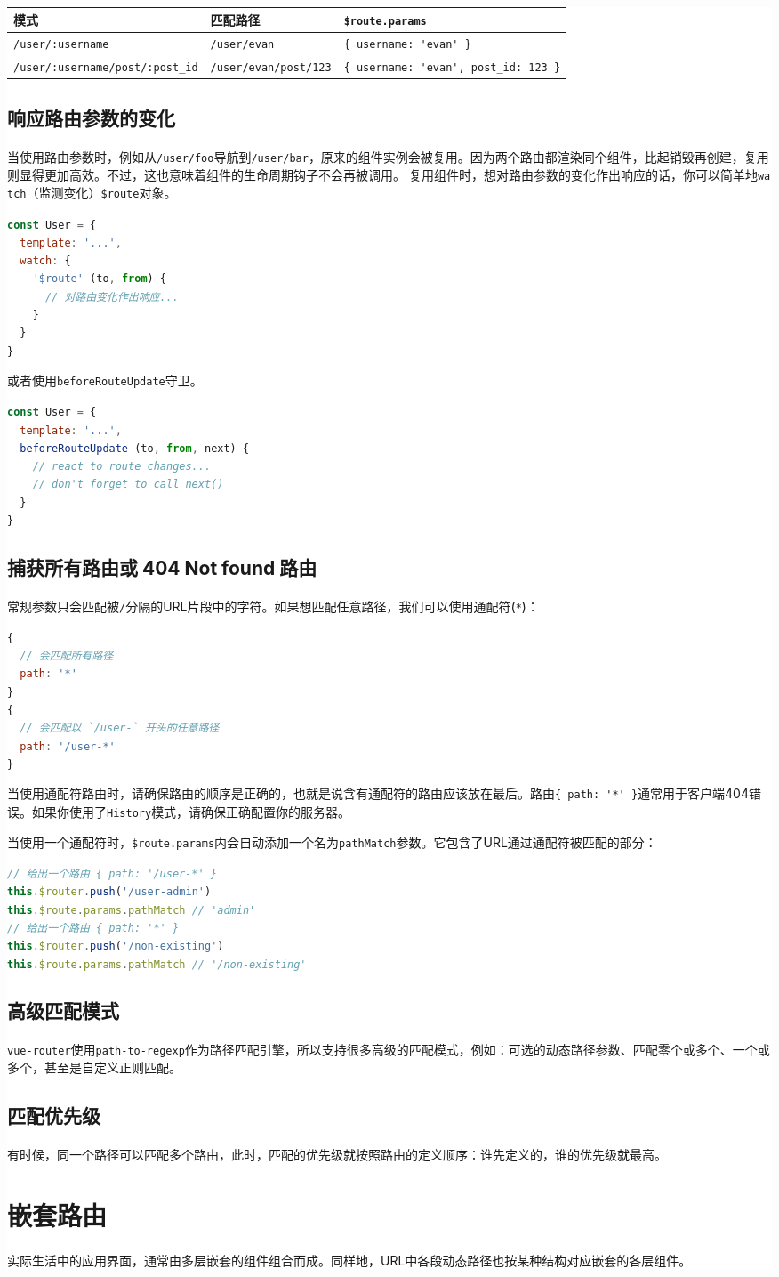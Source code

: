 | 模式 | 匹配路径 | `$route.params` |
| :-- | :-- | :-- |
| `/user/:username` | `/user/evan` | `{ username: 'evan' }` |
| `/user/:username/post/:post_id` | `/user/evan/post/123` | `{ username: 'evan', post_id: 123 }` |

## 响应路由参数的变化
当使用路由参数时，例如从`/user/foo`导航到`/user/bar`，原来的组件实例会被复用。因为两个路由都渲染同个组件，比起销毁再创建，复用则显得更加高效。不过，这也意味着组件的生命周期钩子不会再被调用。
复用组件时，想对路由参数的变化作出响应的话，你可以简单地`watch`（监测变化）`$route`对象。
```js
const User = {
  template: '...',
  watch: {
    '$route' (to, from) {
      // 对路由变化作出响应...
    }
  }
}
```
或者使用`beforeRouteUpdate`守卫。
```js
const User = {
  template: '...',
  beforeRouteUpdate (to, from, next) {
    // react to route changes...
    // don't forget to call next()
  }
}
```
## 捕获所有路由或 404 Not found 路由
常规参数只会匹配被`/`分隔的URL片段中的字符。如果想匹配任意路径，我们可以使用通配符(`*`)：
```js
{
  // 会匹配所有路径
  path: '*'
}
{
  // 会匹配以 `/user-` 开头的任意路径
  path: '/user-*'
}
```
当使用通配符路由时，请确保路由的顺序是正确的，也就是说含有通配符的路由应该放在最后。路由`{ path: '*' }`通常用于客户端404错误。如果你使用了`History`模式，请确保正确配置你的服务器。

当使用一个通配符时，`$route.params`内会自动添加一个名为`pathMatch`参数。它包含了URL通过通配符被匹配的部分：
```js
// 给出一个路由 { path: '/user-*' }
this.$router.push('/user-admin')
this.$route.params.pathMatch // 'admin'
// 给出一个路由 { path: '*' }
this.$router.push('/non-existing')
this.$route.params.pathMatch // '/non-existing'
```
## 高级匹配模式
`vue-router`使用`path-to-regexp`作为路径匹配引擎，所以支持很多高级的匹配模式，例如：可选的动态路径参数、匹配零个或多个、一个或多个，甚至是自定义正则匹配。
## 匹配优先级
有时候，同一个路径可以匹配多个路由，此时，匹配的优先级就按照路由的定义顺序：谁先定义的，谁的优先级就最高。
# 嵌套路由
实际生活中的应用界面，通常由多层嵌套的组件组合而成。同样地，URL中各段动态路径也按某种结构对应嵌套的各层组件。